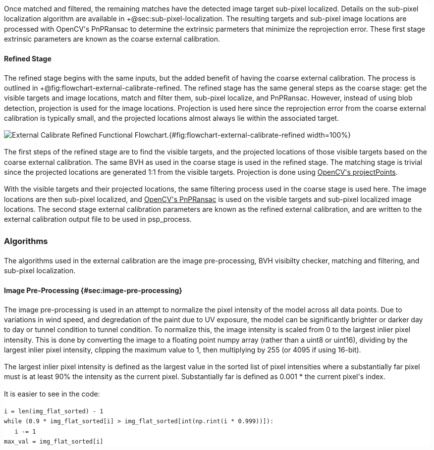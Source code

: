 Once matched and filtered, the remaining matches have the detected image target sub-pixel localized. Details on the sub-pixel localization algorithm are available in +@sec:sub-pixel-localization. The resulting targets and sub-pixel image locations are processed with OpenCV's PnPRansac to determine the extrinsic parmeters that minimize the reprojection error. These first stage extrinsic parameters are known as the coarse external calibration.


#### Refined Stage

The refined stage begins with the same inputs, but the added benefit of having the coarse external calibration. The process is outlined in +@fig:flowchart-external-calibrate-refined. The refined stage has the same general steps as the coarse stage: get the visible targets and image locations, match and filter them, sub-pixel localize, and PnPRansac. However, instead of using blob detection, projection is used for the image locations. Projection is used here since the reprojection error from the coarse external calibration is typically small, and the projected locations almost always lie within the associated target.

![External Calibrate Refined Functional Flowchart.](static/flowchart-external-calibrate-refined.png){#fig:flowchart-external-calibrate-refined width=100%}

The first steps of the refined stage are to find the visible targets, and the projected locations of those visible targets based on the coarse external calibration. The same BVH as used in the coarse stage is used in the refined stage. The matching stage is trivial since the projected locations are generated 1:1 from the visible targets. Projection is done using [OpenCV's projectPoints](https://docs.opencv.org/3.4/d9/d0c/group__calib3d.html#ga1019495a2c8d1743ed5cc23fa0daff8c).

With the visible targets and their projected locations, the same filtering process used in the coarse stage is used here. The image locations are then sub-pixel localized, and [OpenCV's PnPRansac](https://docs.opencv.org/2.4/modules/calib3d/doc/camera_calibration_and_3d_reconstruction.html#solvepnpransac) is used on the visible targets and sub-pixel localized image locations. The second stage external calibration parameters are known as the refined external calibration, and are written to the external calibration output file to be used in psp_process. 


### Algorithms

The algorithms used in the external calibration are the image pre-processing, BVH visibilty checker, matching and filtering, and sub-pixel localization.

#### Image Pre-Processing {#sec:image-pre-processing}
The image pre-processing is used in an attempt to normalize the pixel intensity of the model across all data points. Due to variations in wind speed, and degredation of the paint due to UV exposure, the model can be significantly brighter or darker day to day or tunnel condition to tunnel condition. To normalize this, the image intensity is scaled from 0 to the largest inlier pixel intensity. This is done by converting the image to a floating point numpy array (rather than a uint8 or uint16), dividing by the largest inlier pixel intensity, clipping the maximum value to 1, then multiplying by 255 (or 4095 if using 16-bit).

The largest inlier pixel intensity is defined as the largest value in the sorted list of pixel intensities where a substantially far pixel must is at least 90% the intensity as the current pixel. Substantially far is defined as 0.001 * the current pixel's index.

It is easier to see in the code:
```
i = len(img_flat_sorted) - 1
while (0.9 * img_flat_sorted[i] > img_flat_sorted[int(np.rint(i * 0.999))]):
   i -= 1
max_val = img_flat_sorted[i]
```
